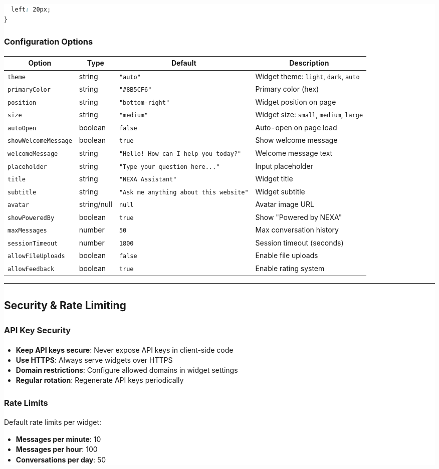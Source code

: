 ```css
  left: 20px;
}
```

### Configuration Options

| Option | Type | Default | Description |
|--------|------|---------|-------------|
| `theme` | string | `"auto"` | Widget theme: `light`, `dark`, `auto` |
| `primaryColor` | string | `"#8B5CF6"` | Primary color (hex) |
| `position` | string | `"bottom-right"` | Widget position on page |
| `size` | string | `"medium"` | Widget size: `small`, `medium`, `large` |
| `autoOpen` | boolean | `false` | Auto-open on page load |
| `showWelcomeMessage` | boolean | `true` | Show welcome message |
| `welcomeMessage` | string | `"Hello! How can I help you today?"` | Welcome message text |
| `placeholder` | string | `"Type your question here..."` | Input placeholder |
| `title` | string | `"NEXA Assistant"` | Widget title |
| `subtitle` | string | `"Ask me anything about this website"` | Widget subtitle |
| `avatar` | string/null | `null` | Avatar image URL |
| `showPoweredBy` | boolean | `true` | Show "Powered by NEXA" |
| `maxMessages` | number | `50` | Max conversation history |
| `sessionTimeout` | number | `1800` | Session timeout (seconds) |
| `allowFileUploads` | boolean | `false` | Enable file uploads |
| `allowFeedback` | boolean | `true` | Enable rating system |

---

## Security & Rate Limiting

### API Key Security
- **Keep API keys secure**: Never expose API keys in client-side code
- **Use HTTPS**: Always serve widgets over HTTPS
- **Domain restrictions**: Configure allowed domains in widget settings
- **Regular rotation**: Regenerate API keys periodically

### Rate Limits
Default rate limits per widget:
- **Messages per minute**: 10
- **Messages per hour**: 100
- **Conversations per day**: 50
